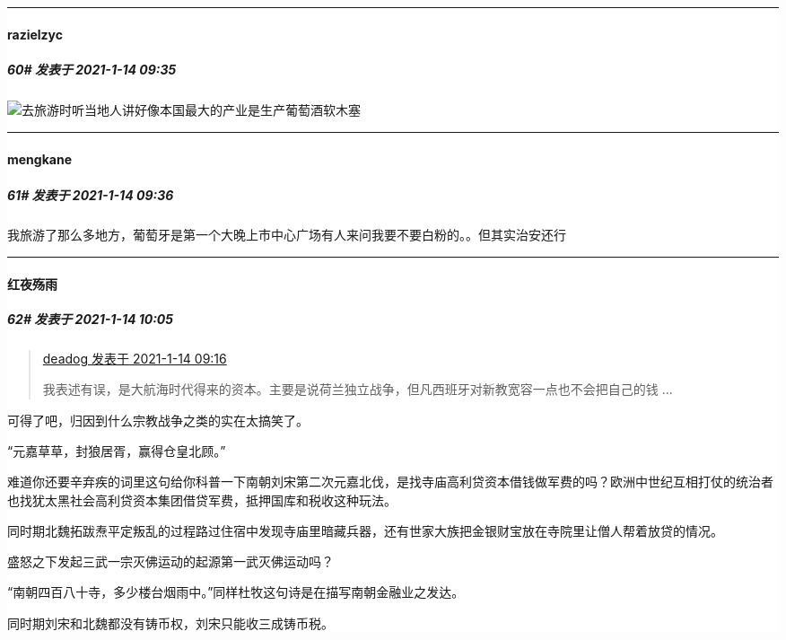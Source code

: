





*****

####  razielzyc  
##### 60#       发表于 2021-1-14 09:35



<img src="https://static.saraba1st.com/image/smiley/face2017/068.png" referrerpolicy="no-referrer">去旅游时听当地人讲好像本国最大的产业是生产葡萄酒软木塞







*****

####  mengkane  
##### 61#       发表于 2021-1-14 09:36




我旅游了那么多地方，葡萄牙是第一个大晚上市中心广场有人来问我要不要白粉的。。但其实治安还行







*****

####  红夜殇雨  
##### 62#       发表于 2021-1-14 10:05



<blockquote><a href="httphttps://bbs.saraba1st.com/2b/forum.php?mod=redirect&amp;goto=findpost&amp;pid=50029736&amp;ptid=1982696" target="_blank">deadog 发表于 2021-1-14 09:16</a>

我表述有误，是大航海时代得来的资本。主要是说荷兰独立战争，但凡西班牙对新教宽容一点也不会把自己的钱 ...</blockquote>
可得了吧，归因到什么宗教战争之类的实在太搞笑了。


“元嘉草草，封狼居胥，赢得仓皇北顾。”


难道你还要辛弃疾的词里这句给你科普一下南朝刘宋第二次元嘉北伐，是找寺庙高利贷资本借钱做军费的吗？欧洲中世纪互相打仗的统治者也找犹太黑社会高利贷资本集团借贷军费，抵押国库和税收这种玩法。


同时期北魏拓跋焘平定叛乱的过程路过住宿中发现寺庙里暗藏兵器，还有世家大族把金银财宝放在寺院里让僧人帮着放贷的情况。


盛怒之下发起三武一宗灭佛运动的起源第一武灭佛运动吗？


“南朝四百八十寺，多少楼台烟雨中。”同样杜牧这句诗是在描写南朝金融业之发达。


同时期刘宋和北魏都没有铸币权，刘宋只能收三成铸币税。

